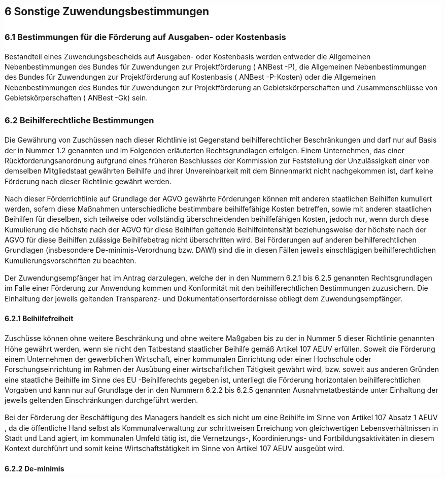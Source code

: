 ##  6 Sonstige Zuwendungsbestimmungen 

###  6.1 Bestimmungen für die Förderung auf Ausgaben- oder Kostenbasis 

Bestandteil eines Zuwendungsbescheids auf Ausgaben- oder Kostenbasis werden entweder die Allgemeinen Nebenbestimmungen des Bundes für Zuwendungen zur Projektförderung (  ANBest  -P), die Allgemeinen Nebenbestimmungen des Bundes für Zuwendungen zur Projektförderung auf Kostenbasis (  ANBest  -P-Kosten) oder die Allgemeinen Nebenbestimmungen des Bundes für Zuwendungen zur Projektförderung an Gebietskörperschaften und Zusammenschlüsse von Gebietskörperschaften (  ANBest  -Gk) sein. 

###  6.2 Beihilferechtliche Bestimmungen 

Die Gewährung von Zuschüssen nach dieser Richtlinie ist Gegenstand beihilferechtlicher Beschränkungen und darf nur auf Basis der in Nummer 1.2 genannten und im Folgenden erläuterten Rechtsgrundlagen erfolgen. Einem Unternehmen, das einer Rückforderungsanordnung aufgrund eines früheren Beschlusses der Kommission zur Feststellung der Unzulässigkeit einer von demselben Mitgliedstaat gewährten Beihilfe und ihrer Unvereinbarkeit mit dem Binnenmarkt nicht nachgekommen ist, darf keine Förderung nach dieser Richtlinie gewährt werden. 

Nach dieser Förderrichtlinie auf Grundlage der  AGVO  gewährte Förderungen können mit anderen staatlichen Beihilfen kumuliert werden, sofern diese Maßnahmen unterschiedliche bestimmbare beihilfefähige Kosten betreffen, sowie mit anderen staatlichen Beihilfen für dieselben, sich teilweise oder vollständig überschneidenden beihilfefähigen Kosten, jedoch nur, wenn durch diese Kumulierung die höchste nach der  AGVO  für diese Beihilfen geltende Beihilfeintensität beziehungsweise der höchste nach der  AGVO  für diese Beihilfen zulässige Beihilfebetrag nicht überschritten wird. Bei Förderungen auf anderen beihilferechtlichen Grundlagen (insbesondere De-minimis-Verordnung  bzw.  DAWI) sind die in diesen Fällen jeweils einschlägigen beihilferechtlichen Kumulierungsvorschriften zu beachten. 

Der Zuwendungsempfänger hat im Antrag darzulegen, welche der in den Nummern 6.2.1 bis 6.2.5 genannten Rechtsgrundlagen im Falle einer Förderung zur Anwendung kommen und Konformität mit den beihilferechtlichen Bestimmungen zuzusichern. Die Einhaltung der jeweils geltenden Transparenz- und Dokumentationserfordernisse obliegt dem Zuwendungsempfänger. 

####  6.2.1 Beihilfefreiheit 

Zuschüsse können ohne weitere Beschränkung und ohne weitere Maßgaben bis zu der in Nummer 5 dieser Richtlinie genannten Höhe gewährt werden, wenn sie nicht den Tatbestand staatlicher Beihilfe gemäß Artikel 107  AEUV  erfüllen. Soweit die Förderung einem Unternehmen der gewerblichen Wirtschaft, einer kommunalen Einrichtung oder einer Hochschule oder Forschungseinrichtung im Rahmen der Ausübung einer wirtschaftlichen Tätigkeit gewährt wird,  bzw.  soweit aus anderen Gründen eine staatliche Beihilfe im Sinne des  EU  -Beihilferechts gegeben ist, unterliegt die Förderung horizontalen beihilferechtlichen Vorgaben und kann nur auf Grundlage der in den Nummern 6.2.2 bis 6.2.5 genannten Ausnahmetatbestände unter Einhaltung der jeweils geltenden Einschränkungen durchgeführt werden. 

Bei der Förderung der Beschäftigung des Managers handelt es sich nicht um eine Beihilfe im Sinne von Artikel 107 Absatz 1  AEUV  , da die öffentliche Hand selbst als Kommunalverwaltung zur schrittweisen Erreichung von gleichwertigen Lebensverhältnissen in Stadt und Land agiert, im kommunalen Umfeld tätig ist, die Vernetzungs-, Koordinierungs- und Fortbildungsaktivitäten in diesem Kontext durchführt und somit keine Wirtschaftstätigkeit im Sinne von Artikel 107  AEUV  ausgeübt wird. 

####  6.2.2 De-minimis 
